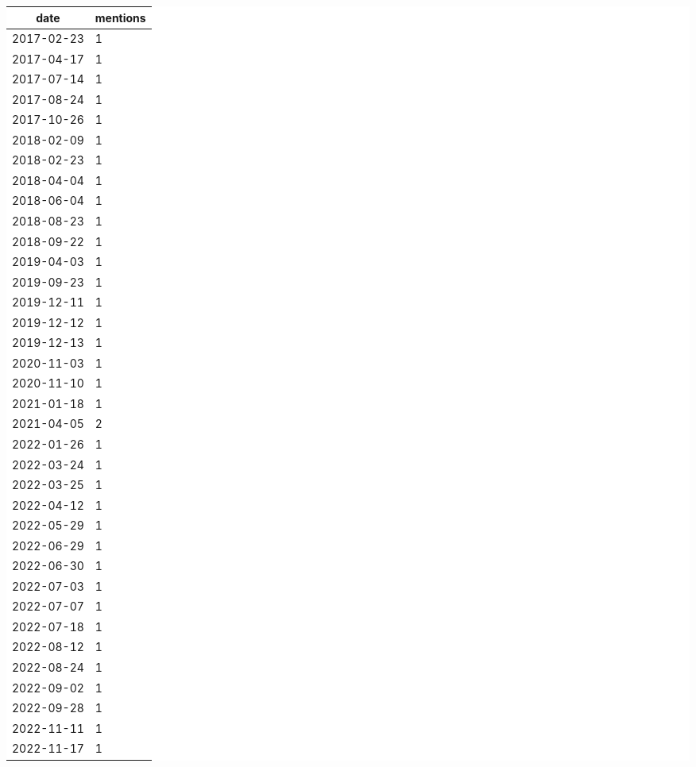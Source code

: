 | date | mentions |
| --- | --- |
| 2017-02-23 | 1 |
| 2017-04-17 | 1 |
| 2017-07-14 | 1 |
| 2017-08-24 | 1 |
| 2017-10-26 | 1 |
| 2018-02-09 | 1 |
| 2018-02-23 | 1 |
| 2018-04-04 | 1 |
| 2018-06-04 | 1 |
| 2018-08-23 | 1 |
| 2018-09-22 | 1 |
| 2019-04-03 | 1 |
| 2019-09-23 | 1 |
| 2019-12-11 | 1 |
| 2019-12-12 | 1 |
| 2019-12-13 | 1 |
| 2020-11-03 | 1 |
| 2020-11-10 | 1 |
| 2021-01-18 | 1 |
| 2021-04-05 | 2 |
| 2022-01-26 | 1 |
| 2022-03-24 | 1 |
| 2022-03-25 | 1 |
| 2022-04-12 | 1 |
| 2022-05-29 | 1 |
| 2022-06-29 | 1 |
| 2022-06-30 | 1 |
| 2022-07-03 | 1 |
| 2022-07-07 | 1 |
| 2022-07-18 | 1 |
| 2022-08-12 | 1 |
| 2022-08-24 | 1 |
| 2022-09-02 | 1 |
| 2022-09-28 | 1 |
| 2022-11-11 | 1 |
| 2022-11-17 | 1 |